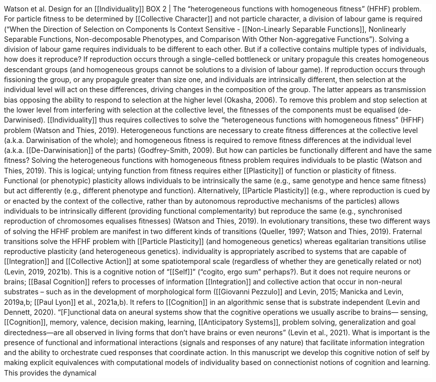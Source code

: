 Watson et al.
Design for an [[Individuality]]
BOX 2 | The “heterogeneous functions with homogeneous ﬁtness” (HFHF) problem.
For particle ﬁtness to be determined by [[Collective Character]] and not particle character, a division of labour game is required (“When the Direction of Selection on
Components Is Context Sensitive - [[Non-Linearly Separable Functions]], Nonlinearly Separable Functions, Non-decomposable Phenotypes, and Comparison With Other
Non-aggregative Functions”). Solving a division of labour game requires individuals to be different to each other. But if a collective contains multiple types of
individuals, how does it reproduce? If reproduction occurs through a single-celled bottleneck or unitary propagule this creates homogeneous descendant groups
(and homogeneous groups cannot be solutions to a division of labour game). If reproduction occurs through ﬁssioning the group, or any propagule greater than size
one, and individuals are intrinsically different, then selection at the individual level will act on these differences, driving changes in the composition of the group. The
latter appears as transmission bias opposing the ability to respond to selection at the higher level (Okasha, 2006). To remove this problem and stop selection at the
lower level from interfering with selection at the collective level, the ﬁtnesses of the components must be equalised (de-Darwinised). [[Individuality]] thus requires
collectives to solve the “heterogeneous functions with homogeneous ﬁtness” (HFHF) problem (Watson and Thies, 2019). Heterogeneous functions are necessary to
create ﬁtness differences at the collective level (a.k.a. Darwinisation of the whole); and homogeneous ﬁtness is required to remove ﬁtness differences at the individual
level (a.k.a. [[De-Darwinisation]] of the parts) (Godfrey-Smith, 2009). But how can particles be functionally different and have the same ﬁtness? Solving the
heterogeneous functions with homogeneous ﬁtness problem requires individuals to be plastic (Watson and Thies, 2019). This is logical; untying function from ﬁtness
requires either [[Plasticity]] of function or plasticity of ﬁtness. Functional (or phenotypic) plasticity allows individuals to be intrinsically the same (e.g., same genotype and
hence same ﬁtness) but act differently (e.g., different phenotype and function). Alternatively, [[Particle Plasticity]] (e.g., where reproduction is cued by or enacted by
the context of the collective, rather than by autonomous reproductive mechanisms of the particles) allows individuals to be intrinsically different (providing functional
complementarity) but reproduce the same (e.g., synchronised reproduction of chromosomes equalises ﬁtnesses) (Watson and Thies, 2019). In evolutionary
transitions, these two different ways of solving the HFHF problem are manifest in two different kinds of transitions (Queller, 1997; Watson and Thies, 2019). Fraternal
transitions solve the HFHF problem with [[Particle Plasticity]] (and homogeneous genetics) whereas egalitarian transitions utilise reproductive plasticity (and
heterogeneous genetics).
individuality is appropriately ascribed to systems that are
capable of [[Integration]] and [[Collective Action]] at
some spatiotemporal scale (regardless of whether they are
genetically related or not) (Levin, 2019, 2021b). This is a
cognitive notion of “[[Self]]” (“cogito, ergo sum” perhaps?). But it
does not require neurons or brains; [[Basal Cognition]] refers to
processes of information [[Integration]] and collective action that
occur in non-neural substrates – such as in the development
of morphological form ([[Giovanni Pezzulo]] and Levin, 2015; Manicka and
Levin, 2019a,b; [[Paul Lyon]] et al., 2021a,b). It refers to [[Cognition]] in
an algorithmic sense that is substrate independent (Levin and
Dennett, 2020). “[F]unctional data on aneural systems show
that the cognitive operations we usually ascribe to brains—
sensing, [[Cognition]], memory, valence, decision
making, learning, [[Anticipatory Systems]], problem solving, generalization
and goal directedness—are all observed in living forms that
don’t have brains or even neurons” (Levin et al., 2021). What
is important is the presence of functional and informational
interactions (signals and responses of any nature) that facilitate
information integration and the ability to orchestrate cued
responses that coordinate action. In this manuscript we develop
this cognitive notion of self by making explicit equivalences with
computational models of individuality based on connectionist
notions of cognition and learning. This provides the dynamical